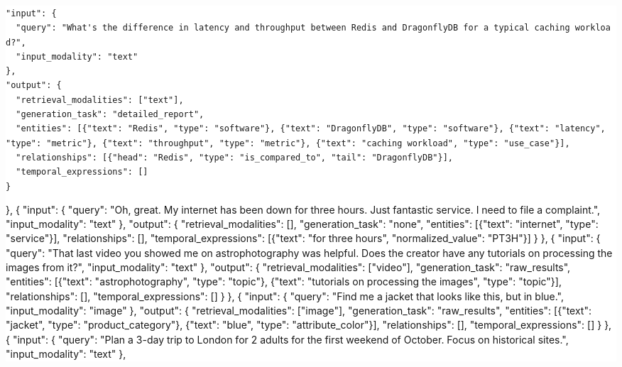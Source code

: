     "input": {
      "query": "What's the difference in latency and throughput between Redis and DragonflyDB for a typical caching workload?",
      "input_modality": "text"
    },
    "output": {
      "retrieval_modalities": ["text"],
      "generation_task": "detailed_report",
      "entities": [{"text": "Redis", "type": "software"}, {"text": "DragonflyDB", "type": "software"}, {"text": "latency", "type": "metric"}, {"text": "throughput", "type": "metric"}, {"text": "caching workload", "type": "use_case"}],
      "relationships": [{"head": "Redis", "type": "is_compared_to", "tail": "DragonflyDB"}],
      "temporal_expressions": []
    }
  },
  {
    "input": {
      "query": "Oh, great. My internet has been down for three hours. Just fantastic service. I need to file a complaint.",
      "input_modality": "text"
    },
    "output": {
      "retrieval_modalities": [],
      "generation_task": "none",
      "entities": [{"text": "internet", "type": "service"}],
      "relationships": [],
      "temporal_expressions": [{"text": "for three hours", "normalized_value": "PT3H"}]
    }
  },
  {
    "input": {
      "query": "That last video you showed me on astrophotography was helpful. Does the creator have any tutorials on processing the images from it?",
      "input_modality": "text"
    },
    "output": {
      "retrieval_modalities": ["video"],
      "generation_task": "raw_results",
      "entities": [{"text": "astrophotography", "type": "topic"}, {"text": "tutorials on processing the images", "type": "topic"}],
      "relationships": [],
      "temporal_expressions": []
    }
  },
  {
    "input": {
      "query": "Find me a jacket that looks like this, but in blue.",
      "input_modality": "image"
    },
    "output": {
      "retrieval_modalities": ["image"],
      "generation_task": "raw_results",
      "entities": [{"text": "jacket", "type": "product_category"}, {"text": "blue", "type": "attribute_color"}],
      "relationships": [],
      "temporal_expressions": []
    }
  },
  {
    "input": {
      "query": "Plan a 3-day trip to London for 2 adults for the first weekend of October. Focus on historical sites.",
      "input_modality": "text"
    },
